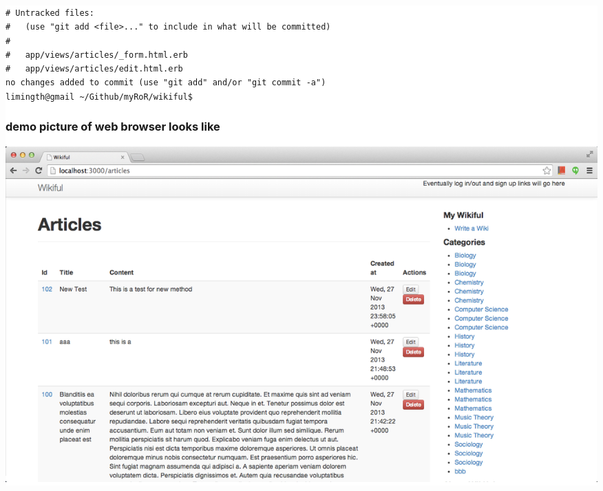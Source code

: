 	# Untracked files:
	#   (use "git add <file>..." to include in what will be committed)
	#
	#	app/views/articles/_form.html.erb
	#	app/views/articles/edit.html.erb
	no changes added to commit (use "git add" and/or "git commit -a")
	limingth@gmail ~/Github/myRoR/wikiful$ 

### demo picture of web browser looks like
![wikiful-articles-table-view](wikiful-articles-table-view.png)










